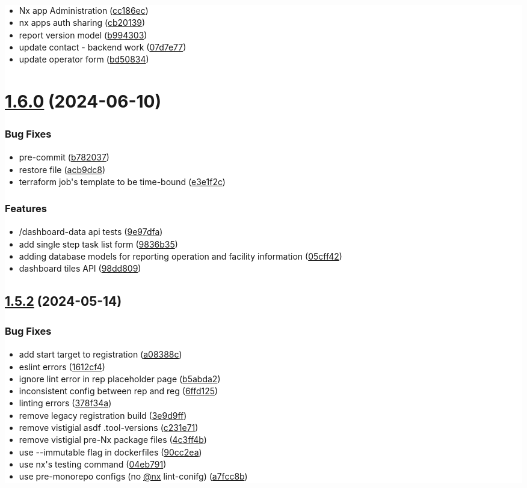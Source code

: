 - Nx app Administration ([cc186ec](https://github.com/bcgov/cas-registration/commit/cc186ec4e2b6249bd79cafa0ed83305911816581))
- nx apps auth sharing ([cb20139](https://github.com/bcgov/cas-registration/commit/cb201390e6125f936b55527f3e22c0b48fc647fe))
- report version model ([b994303](https://github.com/bcgov/cas-registration/commit/b99430329f594def81d4f76980d7a783ef20f3ff))
- update contact - backend work ([07d7e77](https://github.com/bcgov/cas-registration/commit/07d7e776a43d31d44787ce8cc46df0117e027bd9))
- update operator form ([bd50834](https://github.com/bcgov/cas-registration/commit/bd50834f3649e447f79dd51d4dd811539c2729cc))

# [1.6.0](https://github.com/bcgov/cas-registration/compare/v1.5.2...v1.6.0) (2024-06-10)

### Bug Fixes

- pre-commit ([b782037](https://github.com/bcgov/cas-registration/commit/b782037e83e6a56c18d43ba50f814b4eefd30a68))
- restore file ([acb9dc8](https://github.com/bcgov/cas-registration/commit/acb9dc8e36b039c655d32f7d8b09cf87da52514e))
- terraform job's template to be time-bound ([e3e1f2c](https://github.com/bcgov/cas-registration/commit/e3e1f2c249e994c3644c04463bd49e0e4c7d3311))

### Features

- /dashboard-data api tests ([9e97dfa](https://github.com/bcgov/cas-registration/commit/9e97dfae9838c9f799321a25ee982a2ecdafce98))
- add single step task list form ([9836b35](https://github.com/bcgov/cas-registration/commit/9836b35c005de4e02ced108895844af389ff5ce2))
- adding database models for reporting operation and facility information ([05cff42](https://github.com/bcgov/cas-registration/commit/05cff429c384cf40d5bbbade6b0b6546b7e72f20))
- dashboard tiles API ([98dd809](https://github.com/bcgov/cas-registration/commit/98dd8099db2451fd2aeff80a78e4cf6eeedd1e5d))

## [1.5.2](https://github.com/bcgov/cas-registration/compare/v1.5.1...v1.5.2) (2024-05-14)

### Bug Fixes

- add start target to registration ([a08388c](https://github.com/bcgov/cas-registration/commit/a08388cc905af555f00298ad2013993ddddd5563))
- eslint errors ([1612cf4](https://github.com/bcgov/cas-registration/commit/1612cf4925f803b69e40e30f6a3d95483387ff01))
- ignore lint error in rep placeholder page ([b5abda2](https://github.com/bcgov/cas-registration/commit/b5abda2c37de4afff79b87d59b212befb52631e8))
- inconsistent config between rep and reg ([6ffd125](https://github.com/bcgov/cas-registration/commit/6ffd125eb62ef9a150324eaece5e5ae516ecef8c))
- linting errors ([378f34a](https://github.com/bcgov/cas-registration/commit/378f34a49f46b45d2592f27a4e9d0448760301c8))
- remove legacy registration build ([3e9d9ff](https://github.com/bcgov/cas-registration/commit/3e9d9ffc94c072218a4c45507972da3726e7cc29))
- remove vistigial asdf .tool-versions ([c231e71](https://github.com/bcgov/cas-registration/commit/c231e711a68b8ff5fc41884e2d221d42ab3b8051))
- remove vistigial pre-Nx package files ([4c3ff4b](https://github.com/bcgov/cas-registration/commit/4c3ff4b358d8e024e55796f28854c327060fd8e7))
- use --immutable flag in dockerfiles ([90cc2ea](https://github.com/bcgov/cas-registration/commit/90cc2eafa4ac0eda06b1dd328e33b868c316335a))
- use nx's testing command ([04eb791](https://github.com/bcgov/cas-registration/commit/04eb791698ddb09ec5423bd6802040f5838c7b5b))
- use pre-monorepo configs (no [@nx](https://github.com/nx) lint-conifg) ([a7fcc8b](https://github.com/bcgov/cas-registration/commit/a7fcc8b1ac2d95320ac9eb4b22b93dfa614f8f01))